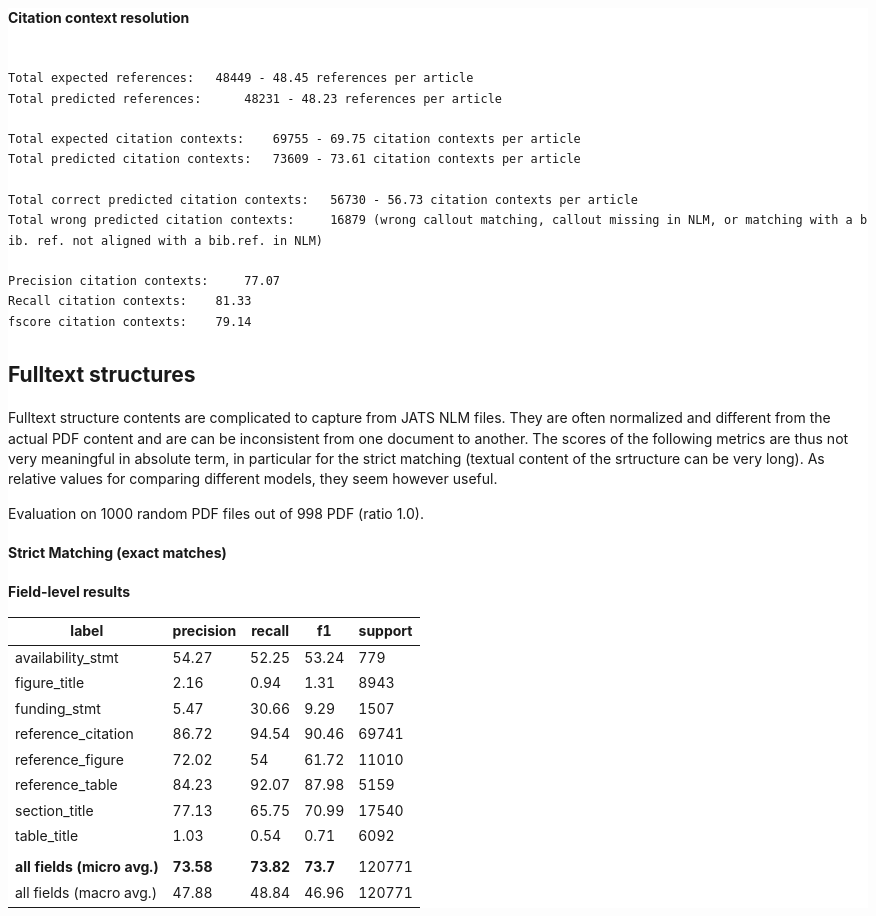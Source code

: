 
#### Citation context resolution
```

Total expected references: 	 48449 - 48.45 references per article
Total predicted references: 	 48231 - 48.23 references per article

Total expected citation contexts: 	 69755 - 69.75 citation contexts per article
Total predicted citation contexts: 	 73609 - 73.61 citation contexts per article

Total correct predicted citation contexts: 	 56730 - 56.73 citation contexts per article
Total wrong predicted citation contexts: 	 16879 (wrong callout matching, callout missing in NLM, or matching with a bib. ref. not aligned with a bib.ref. in NLM)

Precision citation contexts: 	 77.07
Recall citation contexts: 	 81.33
fscore citation contexts: 	 79.14
```


## Fulltext structures 

Fulltext structure contents are complicated to capture from JATS NLM files. They are often normalized and different from the actual PDF content and are can be inconsistent from one document to another. The scores of the following metrics are thus not very meaningful in absolute term, in particular for the strict matching (textual content of the srtructure can be very long). As relative values for comparing different models, they seem however useful.


Evaluation on 1000 random PDF files out of 998 PDF (ratio 1.0).

#### Strict Matching (exact matches)

**Field-level results**

| label            |  precision |   recall  |     f1     | support |
|---               |---         |---        |---         |---      |
| availability_stmt | 54.27 | 52.25 | 53.24 | 779 |
| figure_title | 2.16 | 0.94 | 1.31 | 8943 |
| funding_stmt | 5.47 | 30.66 | 9.29 | 1507 |
| reference_citation | 86.72 | 94.54 | 90.46 | 69741 |
| reference_figure | 72.02 | 54 | 61.72 | 11010 |
| reference_table | 84.23 | 92.07 | 87.98 | 5159 |
| section_title | 77.13 | 65.75 | 70.99 | 17540 |
| table_title | 1.03 | 0.54 | 0.71 | 6092 |
|                  |            |           |            |         |
| **all fields (micro avg.)** | **73.58** | **73.82** | **73.7** | 120771 |
| all fields (macro avg.) | 47.88 | 48.84 | 46.96 | 120771 |
